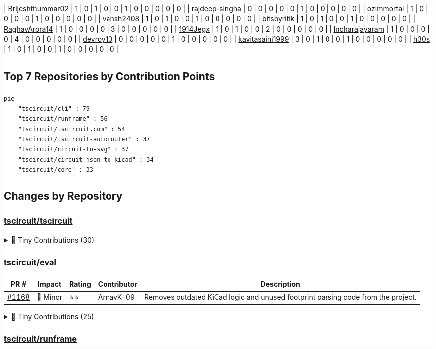 | [Brijeshthummar02](#Brijeshthummar02) | 1 | 0 | 1 | 0 | 0 | 1 | 0 | 0 | 0 | 0 | 0 |
| [rajdeep-singha](#rajdeep-singha) | 0 | 0 | 0 | 0 | 0 | 1 | 0 | 0 | 0 | 0 | 0 |
| [ozimmortal](#ozimmortal) | 1 | 0 | 0 | 0 | 0 | 1 | 0 | 0 | 0 | 0 | 0 |
| [vansh2408](#vansh2408) | 1 | 0 | 1 | 0 | 0 | 1 | 0 | 0 | 0 | 0 | 0 |
| [bitsbyritik](#bitsbyritik) | 1 | 0 | 1 | 0 | 0 | 1 | 0 | 0 | 0 | 0 | 0 |
| [RaghavArora14](#RaghavArora14) | 1 | 0 | 0 | 0 | 0 | 3 | 0 | 0 | 0 | 0 | 0 |
| [1914Jegx](#1914Jegx) | 1 | 0 | 1 | 0 | 0 | 2 | 0 | 0 | 0 | 0 | 0 |
| [Incharajayaram](#Incharajayaram) | 1 | 0 | 0 | 0 | 0 | 4 | 0 | 0 | 0 | 0 | 0 |
| [devroy10](#devroy10) | 0 | 0 | 0 | 0 | 0 | 1 | 0 | 0 | 0 | 0 | 0 |
| [kavitasaini1999](#kavitasaini1999) | 3 | 0 | 1 | 0 | 0 | 1 | 0 | 0 | 0 | 0 | 0 |
| [h30s](#h30s) | 1 | 0 | 1 | 0 | 0 | 1 | 0 | 0 | 0 | 0 | 0 |

## Top 7 Repositories by Contribution Points

```mermaid
pie
    "tscircuit/cli" : 79
    "tscircuit/runframe" : 56
    "tscircuit/tscircuit.com" : 54
    "tscircuit/tscircuit-autorouter" : 37
    "tscircuit/circuit-to-svg" : 37
    "tscircuit/circuit-json-to-kicad" : 34
    "tscircuit/core" : 33
```

## Changes by Repository

### [tscircuit/tscircuit](https://github.com/tscircuit/tscircuit)


<details><summary>🐌 Tiny Contributions (30)</summary></details>

### [tscircuit/eval](https://github.com/tscircuit/eval)

| PR # | Impact | Rating | Contributor | Description |
|------|--------|--------|-------------|-------------|
| [#1168](https://github.com/tscircuit/eval/pull/1168) | 🐙 Minor | ⭐⭐ | ArnavK-09 | Removes outdated KiCad logic and unused footprint parsing code from the project. |

<details><summary>🐌 Tiny Contributions (25)</summary></details>

### [tscircuit/runframe](https://github.com/tscircuit/runframe)
